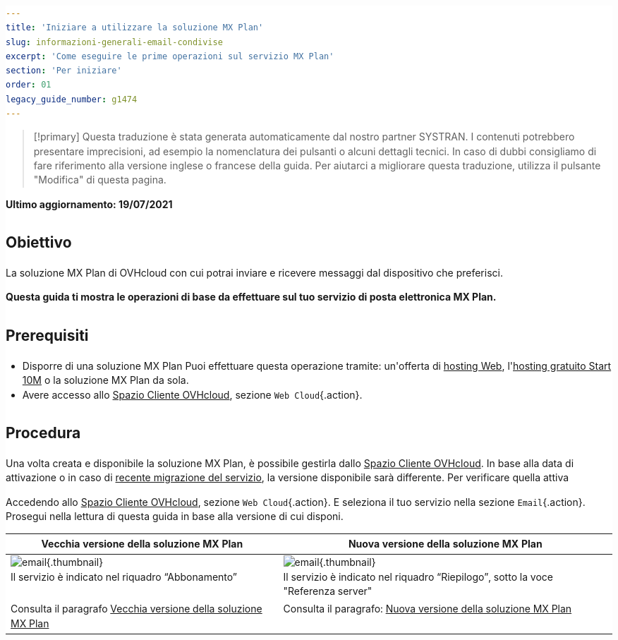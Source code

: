 ```yaml
---
title: 'Iniziare a utilizzare la soluzione MX Plan'
slug: informazioni-generali-email-condivise
excerpt: 'Come eseguire le prime operazioni sul servizio MX Plan'
section: 'Per iniziare'
order: 01
legacy_guide_number: g1474
---
```


> [!primary]
> Questa traduzione è stata generata automaticamente dal nostro partner SYSTRAN. I contenuti potrebbero presentare imprecisioni, ad esempio la nomenclatura dei pulsanti o alcuni dettagli tecnici. In caso di dubbi consigliamo di fare riferimento alla versione inglese o francese della guida. Per aiutarci a migliorare questa traduzione, utilizza il pulsante "Modifica" di questa pagina.
>

**Ultimo aggiornamento: 19/07/2021**

## Obiettivo

La soluzione MX Plan di OVHcloud con cui potrai inviare e ricevere messaggi dal dispositivo che preferisci.

**Questa guida ti mostra le operazioni di base da effettuare sul tuo servizio di posta elettronica MX Plan.**

## Prerequisiti

- Disporre di una soluzione MX Plan Puoi effettuare questa operazione tramite: un'offerta di [hosting Web](https://www.ovhcloud.com/it/web-hosting/), l'[hosting gratuito Start 10M](https://www.ovhcloud.com/it/domains/free-web-hosting/) o la soluzione MX Plan da sola.
- Avere accesso allo [Spazio Cliente OVHcloud](https://www.ovh.com/auth/?action=gotomanager&from=https://www.ovh.it/&ovhSubsidiary=it), sezione `Web Cloud`{.action}.

## Procedura <a name="instructions"></a>

Una volta creata e disponibile la soluzione MX Plan, è possibile gestirla dallo [Spazio Cliente OVHcloud](https://www.ovh.com/auth/?action=gotomanager&from=https://www.ovh.it/&ovhSubsidiary=it). In base alla data di attivazione o in caso di [recente migrazione del servizio](https://www.ovh.it/mxplan-migration/), la versione disponibile sarà differente. Per verificare quella attiva

Accedendo allo [Spazio Cliente OVHcloud](https://www.ovh.com/auth/?action=gotomanager&from=https://www.ovh.it/&ovhSubsidiary=it), sezione `Web Cloud`{.action}. E seleziona il tuo servizio nella sezione `Email`{.action}. Prosegui nella lettura di questa guida in base alla versione di cui disponi.

|Vecchia versione della soluzione MX Plan|Nuova versione della soluzione MX Plan|
|---|---|
|![email](images/mxplan-starter-legacy-step1.png){.thumbnail}<br> Il servizio è indicato nel riquadro “Abbonamento”|![email](images/mxplan-starter-new-step1.png){.thumbnail}<br>Il servizio è indicato nel riquadro “Riepilogo”, sotto la voce "Referenza server"|
|Consulta il paragrafo [ Vecchia versione della soluzione MX Plan](#oldmxplan)|Consulta il paragrafo: [Nuova versione della soluzione MX Plan](#newmxplan)|
